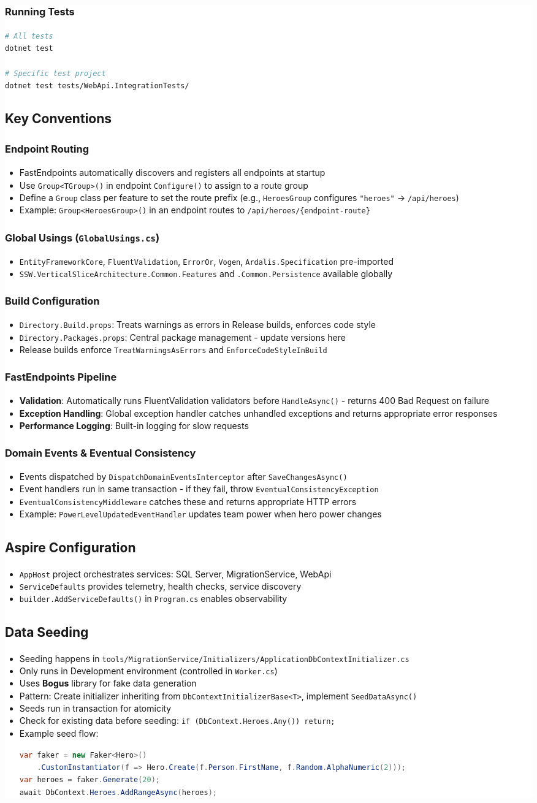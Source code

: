 ### Running Tests
```bash
# All tests
dotnet test

# Specific test project
dotnet test tests/WebApi.IntegrationTests/
```

## Key Conventions

### Endpoint Routing
- FastEndpoints automatically discovers and registers all endpoints at startup
- Use `Group<TGroup>()` in endpoint `Configure()` to assign to a route group
- Define a `Group` class per feature to set the route prefix (e.g., `HeroesGroup` configures `"heroes"` → `/api/heroes`)
- Example: `Group<HeroesGroup>()` in an endpoint routes to `/api/heroes/{endpoint-route}`

### Global Usings (`GlobalUsings.cs`)
- `EntityFrameworkCore`, `FluentValidation`, `ErrorOr`, `Vogen`, `Ardalis.Specification` pre-imported
- `SSW.VerticalSliceArchitecture.Common.Features` and `.Common.Persistence` available globally

### Build Configuration
- `Directory.Build.props`: Treats warnings as errors in Release builds, enforces code style
- `Directory.Packages.props`: Central package management - update versions here
- Release builds enforce `TreatWarningsAsErrors` and `EnforceCodeStyleInBuild`

### FastEndpoints Pipeline
- **Validation**: Automatically runs FluentValidation validators before `HandleAsync()` - returns 400 Bad Request on failure
- **Exception Handling**: Global exception handler catches unhandled exceptions and returns appropriate error responses
- **Performance Logging**: Built-in logging for slow requests

### Domain Events & Eventual Consistency
- Events dispatched by `DispatchDomainEventsInterceptor` after `SaveChangesAsync()`
- Event handlers run in same transaction - if they fail, throw `EventualConsistencyException`
- `EventualConsistencyMiddleware` catches these and returns appropriate HTTP errors
- Example: `PowerLevelUpdatedEventHandler` updates team power when hero power changes

## Aspire Configuration
- `AppHost` project orchestrates services: SQL Server, MigrationService, WebApi
- `ServiceDefaults` provides telemetry, health checks, service discovery
- `builder.AddServiceDefaults()` in `Program.cs` enables observability

## Data Seeding
- Seeding happens in `tools/MigrationService/Initializers/ApplicationDbContextInitializer.cs`
- Only runs in Development environment (controlled in `Worker.cs`)
- Uses **Bogus** library for fake data generation
- Pattern: Create initializer inheriting from `DbContextInitializerBase<T>`, implement `SeedDataAsync()`
- Seeds run in transaction for atomicity
- Check for existing data before seeding: `if (DbContext.Heroes.Any()) return;`
- Example seed flow:
  ```csharp
  var faker = new Faker<Hero>()
      .CustomInstantiator(f => Hero.Create(f.Person.FirstName, f.Random.AlphaNumeric(2)));
  var heroes = faker.Generate(20);
  await DbContext.Heroes.AddRangeAsync(heroes);
  ```